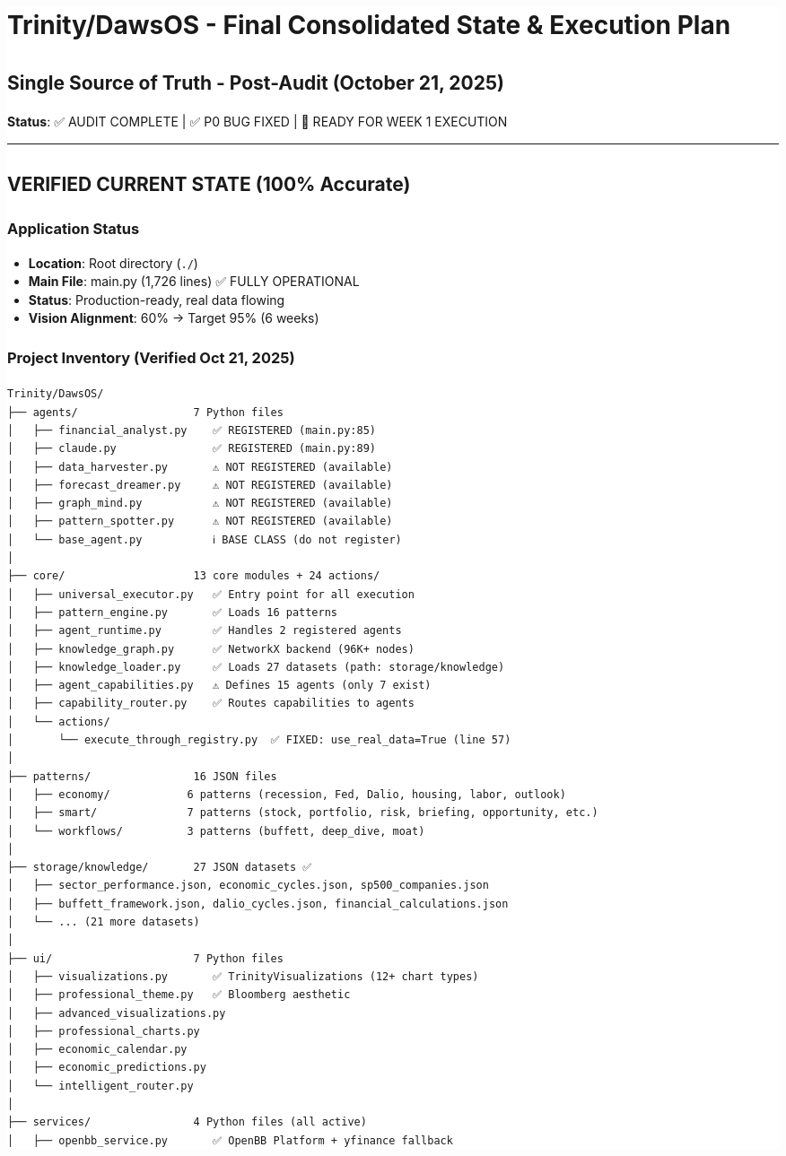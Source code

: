 # Trinity/DawsOS - Final Consolidated State & Execution Plan
## Single Source of Truth - Post-Audit (October 21, 2025)

**Status**: ✅ AUDIT COMPLETE | ✅ P0 BUG FIXED | 🎯 READY FOR WEEK 1 EXECUTION

---

## VERIFIED CURRENT STATE (100% Accurate)

### Application Status
- **Location**: Root directory (`./`)
- **Main File**: main.py (1,726 lines) ✅ FULLY OPERATIONAL
- **Status**: Production-ready, real data flowing
- **Vision Alignment**: 60% → Target 95% (6 weeks)

### Project Inventory (Verified Oct 21, 2025)

```
Trinity/DawsOS/
├── agents/                  7 Python files
│   ├── financial_analyst.py    ✅ REGISTERED (main.py:85)
│   ├── claude.py               ✅ REGISTERED (main.py:89)
│   ├── data_harvester.py       ⚠️ NOT REGISTERED (available)
│   ├── forecast_dreamer.py     ⚠️ NOT REGISTERED (available)
│   ├── graph_mind.py           ⚠️ NOT REGISTERED (available)
│   ├── pattern_spotter.py      ⚠️ NOT REGISTERED (available)
│   └── base_agent.py           ℹ️ BASE CLASS (do not register)
│
├── core/                    13 core modules + 24 actions/
│   ├── universal_executor.py   ✅ Entry point for all execution
│   ├── pattern_engine.py       ✅ Loads 16 patterns
│   ├── agent_runtime.py        ✅ Handles 2 registered agents
│   ├── knowledge_graph.py      ✅ NetworkX backend (96K+ nodes)
│   ├── knowledge_loader.py     ✅ Loads 27 datasets (path: storage/knowledge)
│   ├── agent_capabilities.py   ⚠️ Defines 15 agents (only 7 exist)
│   ├── capability_router.py    ✅ Routes capabilities to agents
│   └── actions/
│       └── execute_through_registry.py  ✅ FIXED: use_real_data=True (line 57)
│
├── patterns/                16 JSON files
│   ├── economy/            6 patterns (recession, Fed, Dalio, housing, labor, outlook)
│   ├── smart/              7 patterns (stock, portfolio, risk, briefing, opportunity, etc.)
│   └── workflows/          3 patterns (buffett, deep_dive, moat)
│
├── storage/knowledge/       27 JSON datasets ✅
│   ├── sector_performance.json, economic_cycles.json, sp500_companies.json
│   ├── buffett_framework.json, dalio_cycles.json, financial_calculations.json
│   └── ... (21 more datasets)
│
├── ui/                      7 Python files
│   ├── visualizations.py       ✅ TrinityVisualizations (12+ chart types)
│   ├── professional_theme.py   ✅ Bloomberg aesthetic
│   ├── advanced_visualizations.py
│   ├── professional_charts.py
│   ├── economic_calendar.py
│   ├── economic_predictions.py
│   └── intelligent_router.py
│
├── services/                4 Python files (all active)
│   ├── openbb_service.py       ✅ OpenBB Platform + yfinance fallback
```